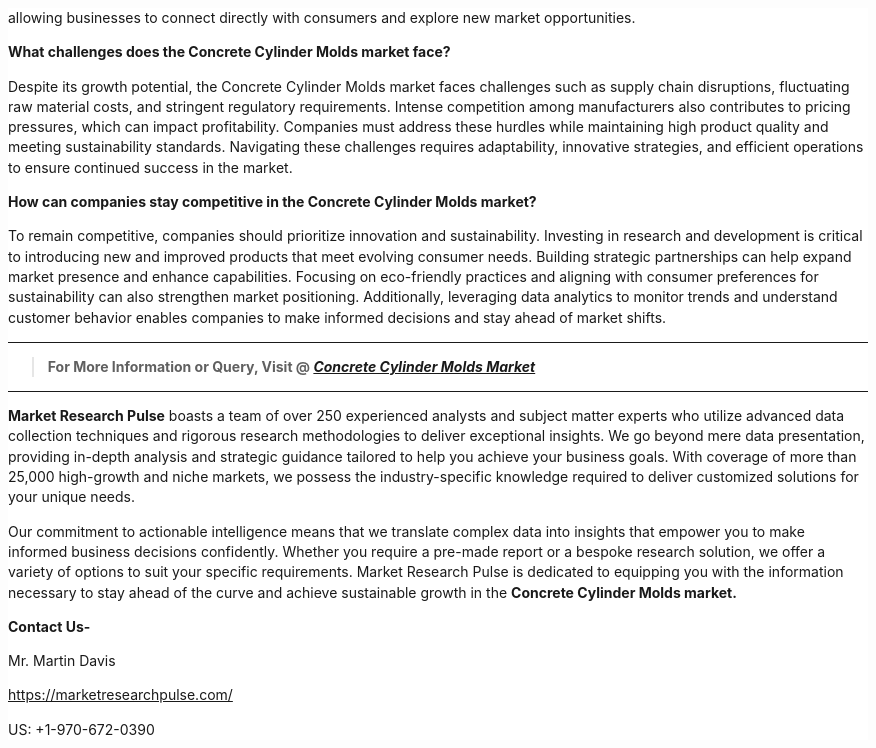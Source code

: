 allowing businesses to connect directly with consumers and explore new market opportunities.</p><p><strong>What challenges does the Concrete Cylinder Molds market face?</strong></p><p>Despite its growth potential, the Concrete Cylinder Molds market faces challenges such as supply chain disruptions, fluctuating raw material costs, and stringent regulatory requirements. Intense competition among manufacturers also contributes to pricing pressures, which can impact profitability. Companies must address these hurdles while maintaining high product quality and meeting sustainability standards. Navigating these challenges requires adaptability, innovative strategies, and efficient operations to ensure continued success in the market.</p><p><strong>How can companies stay competitive in the Concrete Cylinder Molds market?</strong></p><p>To remain competitive, companies should prioritize innovation and sustainability. Investing in research and development is critical to introducing new and improved products that meet evolving consumer needs. Building strategic partnerships can help expand market presence and enhance capabilities. Focusing on eco-friendly practices and aligning with consumer preferences for sustainability can also strengthen market positioning. Additionally, leveraging data analytics to monitor trends and understand customer behavior enables companies to make informed decisions and stay ahead of market shifts.</p><hr /><blockquote><p><strong>For More Information or Query, Visit @&nbsp;<em><a href="https://marketresearchpulse.com/report/65269/concrete-cylinder-molds-market?utm_source=Linkedin&utm_medium=021">Concrete Cylinder Molds Market</a></em></strong></p></blockquote><hr /><p><strong>Market Research Pulse</strong> boasts a team of over 250 experienced analysts and subject matter experts who utilize advanced data collection techniques and rigorous research methodologies to deliver exceptional insights. We go beyond mere data presentation, providing in-depth analysis and strategic guidance tailored to help you achieve your business goals. With coverage of more than 25,000 high-growth and niche markets, we possess the industry-specific knowledge required to deliver customized solutions for your unique needs.</p><p>Our commitment to actionable intelligence means that we translate complex data into insights that empower you to make informed business decisions confidently. Whether you require a pre-made report or a bespoke research solution, we offer a variety of options to suit your specific requirements. Market Research Pulse is dedicated to equipping you with the information necessary to stay ahead of the curve and achieve sustainable growth in the <strong>Concrete Cylinder Molds market.</strong></p><p><strong>Contact Us-</strong></p><p>Mr. Martin Davis</p><p>https://marketresearchpulse.com/</p><p>US: +1-970-672-0390</p>
